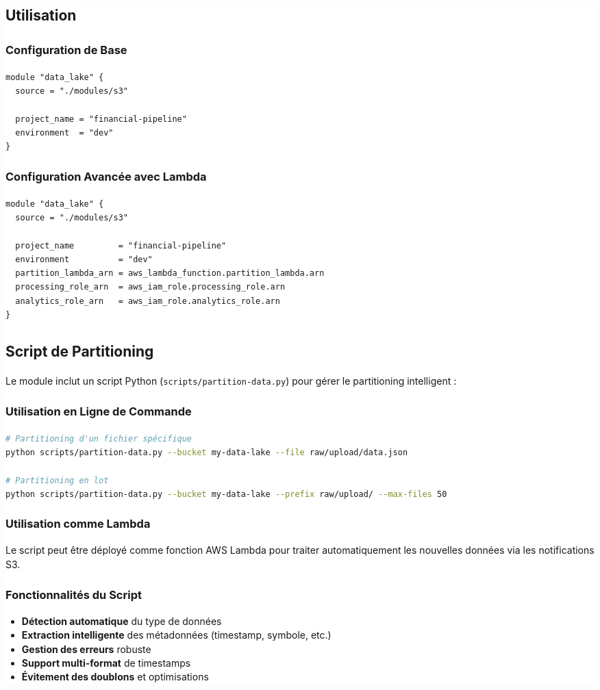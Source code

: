 
## Utilisation

### Configuration de Base

```hcl
module "data_lake" {
  source = "./modules/s3"

  project_name = "financial-pipeline"
  environment  = "dev"
}
```

### Configuration Avancée avec Lambda

```hcl
module "data_lake" {
  source = "./modules/s3"

  project_name         = "financial-pipeline"
  environment          = "dev"
  partition_lambda_arn = aws_lambda_function.partition_lambda.arn
  processing_role_arn  = aws_iam_role.processing_role.arn
  analytics_role_arn   = aws_iam_role.analytics_role.arn
}
```

## Script de Partitioning

Le module inclut un script Python (`scripts/partition-data.py`) pour gérer le partitioning intelligent :

### Utilisation en Ligne de Commande

```bash
# Partitioning d'un fichier spécifique
python scripts/partition-data.py --bucket my-data-lake --file raw/upload/data.json

# Partitioning en lot
python scripts/partition-data.py --bucket my-data-lake --prefix raw/upload/ --max-files 50
```

### Utilisation comme Lambda

Le script peut être déployé comme fonction AWS Lambda pour traiter automatiquement les nouvelles données via les notifications S3.

### Fonctionnalités du Script

- **Détection automatique** du type de données
- **Extraction intelligente** des métadonnées (timestamp, symbole, etc.)
- **Gestion des erreurs** robuste
- **Support multi-format** de timestamps
- **Évitement des doublons** et optimisations
